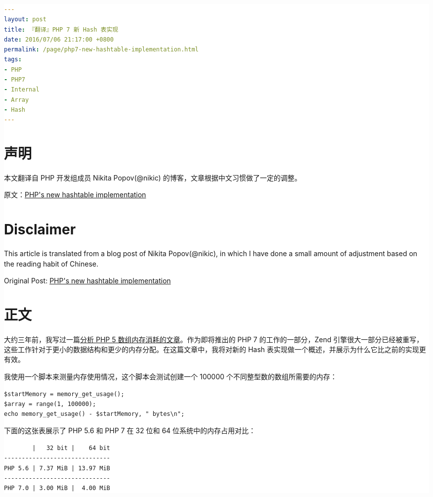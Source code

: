 ```yaml
---
layout: post
title: 『翻译』PHP 7 新 Hash 表实现
date: 2016/07/06 21:17:00 +0800
permalink: /page/php7-new-hashtable-implementation.html
tags:
- PHP
- PHP7
- Internal
- Array
- Hash
---
```


# 声明

本文翻译自 PHP 开发组成员 Nikita Popov(@nikic) 的博客，文章根据中文习惯做了一定的调整。

原文：[PHP's new hashtable implementation](https://nikic.github.io/2014/12/22/PHPs-new-hashtable-implementation.html)

# Disclaimer

This article is translated from a blog post of Nikita Popov(@nikic),
in which I have done a small amount of adjustment based on the reading habit of Chinese.

Original Post: [PHP's new hashtable implementation](https://nikic.github.io/2014/12/22/PHPs-new-hashtable-implementation.html)

# 正文

大约三年前，我写过一篇[分析 PHP 5 数组内存消耗的文章](/page/how-big-are-php-arrays.html)。作为即将推出的 PHP 7 的工作的一部分，Zend 引擎很大一部分已经被重写，这些工作针对于更小的数据结构和更少的内存分配。在这篇文章中，我将对新的 Hash 表实现做一个概述，并展示为什么它比之前的实现更有效。

我使用一个脚本来测量内存使用情况，这个脚本会测试创建一个 100000 个不同整型数的数组所需要的内存：

```
$startMemory = memory_get_usage();
$array = range(1, 100000);
echo memory_get_usage() - $startMemory, " bytes\n";
```

下面的这张表展示了 PHP 5.6 和 PHP 7 在 32 位和 64 位系统中的内存占用对比：

```
        |   32 bit |    64 bit
------------------------------
PHP 5.6 | 7.37 MiB | 13.97 MiB
------------------------------
PHP 7.0 | 3.00 MiB |  4.00 MiB
```
